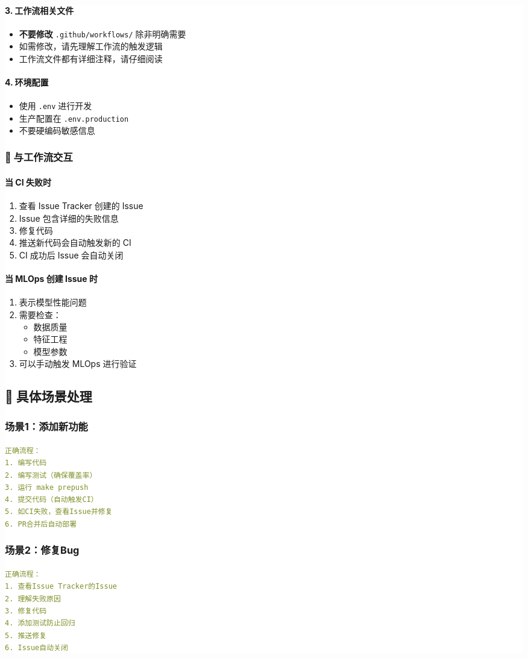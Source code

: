 #### 3. 工作流相关文件

- **不要修改** `.github/workflows/` 除非明确需要
- 如需修改，请先理解工作流的触发逻辑
- 工作流文件都有详细注释，请仔细阅读

#### 4. 环境配置

- 使用 `.env` 进行开发
- 生产配置在 `.env.production`
- 不要硬编码敏感信息

### 🎯 与工作流交互

#### 当 CI 失败时

1. 查看 Issue Tracker 创建的 Issue
2. Issue 包含详细的失败信息
3. 修复代码
4. 推送新代码会自动触发新的 CI
5. CI 成功后 Issue 会自动关闭

#### 当 MLOps 创建 Issue 时

1. 表示模型性能问题
2. 需要检查：
   - 数据质量
   - 特征工程
   - 模型参数
3. 可以手动触发 MLOps 进行验证

## 🔄 具体场景处理

### 场景1：添加新功能

```yaml
正确流程：
1. 编写代码
2. 编写测试（确保覆盖率）
3. 运行 make prepush
4. 提交代码（自动触发CI）
5. 如CI失败，查看Issue并修复
6. PR合并后自动部署
```

### 场景2：修复Bug

```yaml
正确流程：
1. 查看Issue Tracker的Issue
2. 理解失败原因
3. 修复代码
4. 添加测试防止回归
5. 推送修复
6. Issue自动关闭
```
